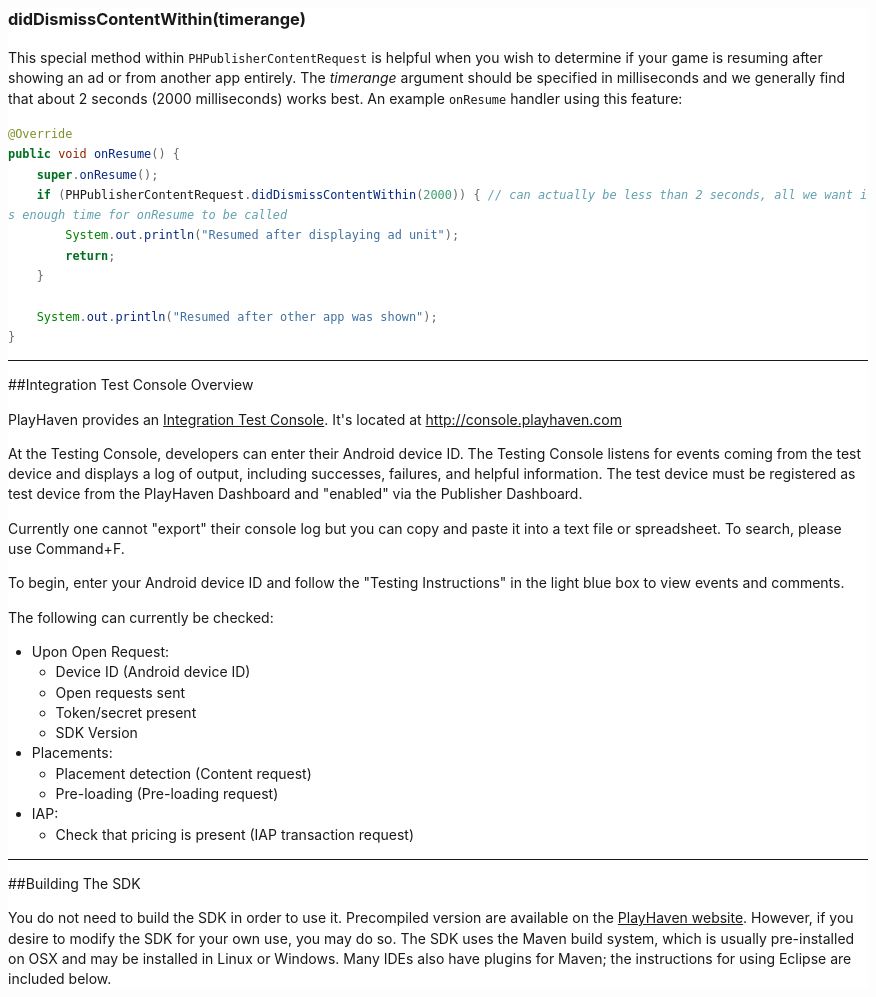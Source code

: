 ### didDismissContentWithin(timerange)

This special method within `PHPublisherContentRequest` is helpful when you wish to determine if your game is resuming after showing an ad or from another app entirely. The *timerange* argument should be specified in milliseconds and we generally find that about 2 seconds (2000 milliseconds) works best. An example `onResume` handler using this feature:

```java
@Override
public void onResume() {
    super.onResume();
    if (PHPublisherContentRequest.didDismissContentWithin(2000)) { // can actually be less than 2 seconds, all we want is enough time for onResume to be called
        System.out.println("Resumed after displaying ad unit");
        return; 
    }
    
    System.out.println("Resumed after other app was shown");
}
```

-----------------------------------
##Integration Test Console Overview

PlayHaven provides an [Integration Test Console](http://console.playhaven.com). It's located at http://console.playhaven.com 
 
At the Testing Console, developers can enter their Android device ID. The Testing Console listens for events coming from the test device and displays a log of output, including successes, failures, and helpful information. The test device must be registered as test device from the PlayHaven Dashboard and "enabled" via the Publisher Dashboard. 
 
Currently one cannot "export" their console log but you can copy and paste it into a text file or spreadsheet. To search, please use Command+F.
 
To begin, enter your Android device ID and follow the "Testing Instructions" in the light blue box to view events and comments.
 
The following can currently be checked:
 
* Upon Open Request:
  * Device ID (Android device ID) 
  * Open requests sent
  * Token/secret present
  * SDK Version
* Placements:
  * Placement detection (Content request)
  * Pre-loading (Pre-loading request)
* IAP:
  * Check that pricing is present (IAP transaction request)
  

-----------------------------------
##Building The SDK

You do not need to build the SDK in order to use it. Precompiled version are available on the [PlayHaven website](http://www.playhaven.com/sdk). However, if you desire to modify the SDK for your own use, you may do so. The SDK uses the Maven build system, which is usually pre-installed on OSX and may be installed in Linux or Windows. Many IDEs also have plugins for Maven; the instructions for using Eclipse are included below. 
